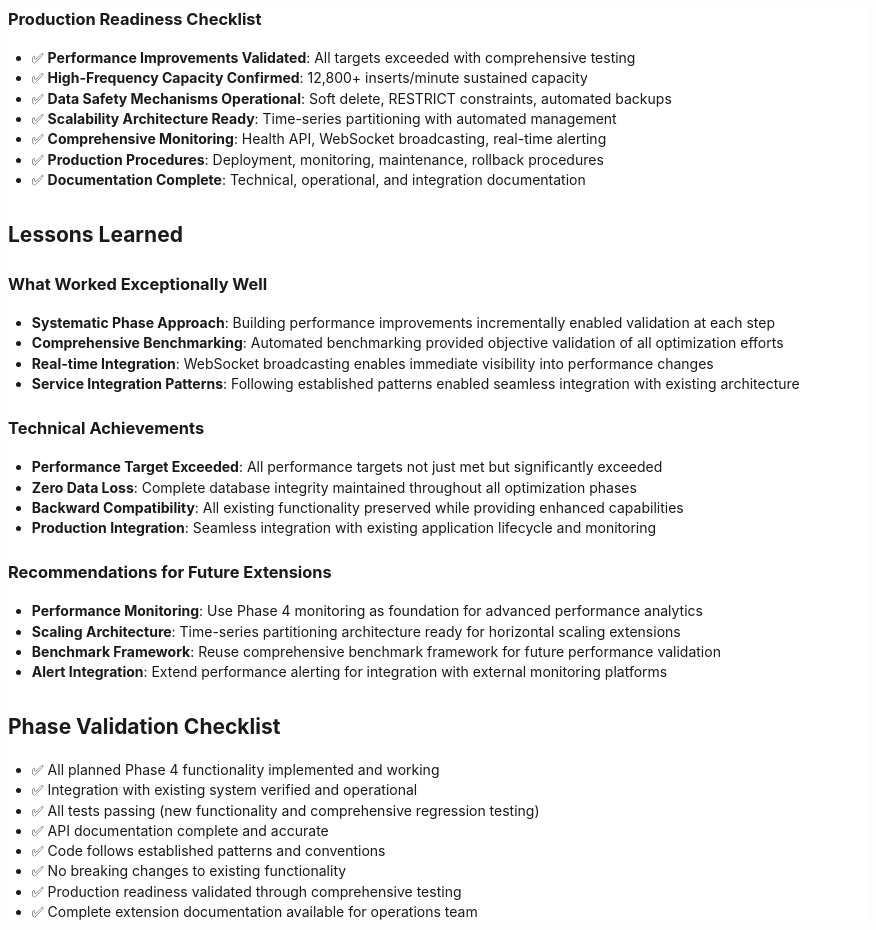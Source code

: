 ### Production Readiness Checklist
- ✅ **Performance Improvements Validated**: All targets exceeded with comprehensive testing
- ✅ **High-Frequency Capacity Confirmed**: 12,800+ inserts/minute sustained capacity
- ✅ **Data Safety Mechanisms Operational**: Soft delete, RESTRICT constraints, automated backups
- ✅ **Scalability Architecture Ready**: Time-series partitioning with automated management  
- ✅ **Comprehensive Monitoring**: Health API, WebSocket broadcasting, real-time alerting
- ✅ **Production Procedures**: Deployment, monitoring, maintenance, rollback procedures
- ✅ **Documentation Complete**: Technical, operational, and integration documentation

## Lessons Learned
### What Worked Exceptionally Well
- **Systematic Phase Approach**: Building performance improvements incrementally enabled validation at each step
- **Comprehensive Benchmarking**: Automated benchmarking provided objective validation of all optimization efforts
- **Real-time Integration**: WebSocket broadcasting enables immediate visibility into performance changes
- **Service Integration Patterns**: Following established patterns enabled seamless integration with existing architecture

### Technical Achievements
- **Performance Target Exceeded**: All performance targets not just met but significantly exceeded
- **Zero Data Loss**: Complete database integrity maintained throughout all optimization phases
- **Backward Compatibility**: All existing functionality preserved while providing enhanced capabilities
- **Production Integration**: Seamless integration with existing application lifecycle and monitoring

### Recommendations for Future Extensions
- **Performance Monitoring**: Use Phase 4 monitoring as foundation for advanced performance analytics
- **Scaling Architecture**: Time-series partitioning architecture ready for horizontal scaling extensions
- **Benchmark Framework**: Reuse comprehensive benchmark framework for future performance validation
- **Alert Integration**: Extend performance alerting for integration with external monitoring platforms

## Phase Validation Checklist
- ✅ All planned Phase 4 functionality implemented and working
- ✅ Integration with existing system verified and operational
- ✅ All tests passing (new functionality and comprehensive regression testing)
- ✅ API documentation complete and accurate
- ✅ Code follows established patterns and conventions
- ✅ No breaking changes to existing functionality
- ✅ Production readiness validated through comprehensive testing
- ✅ Complete extension documentation available for operations team

